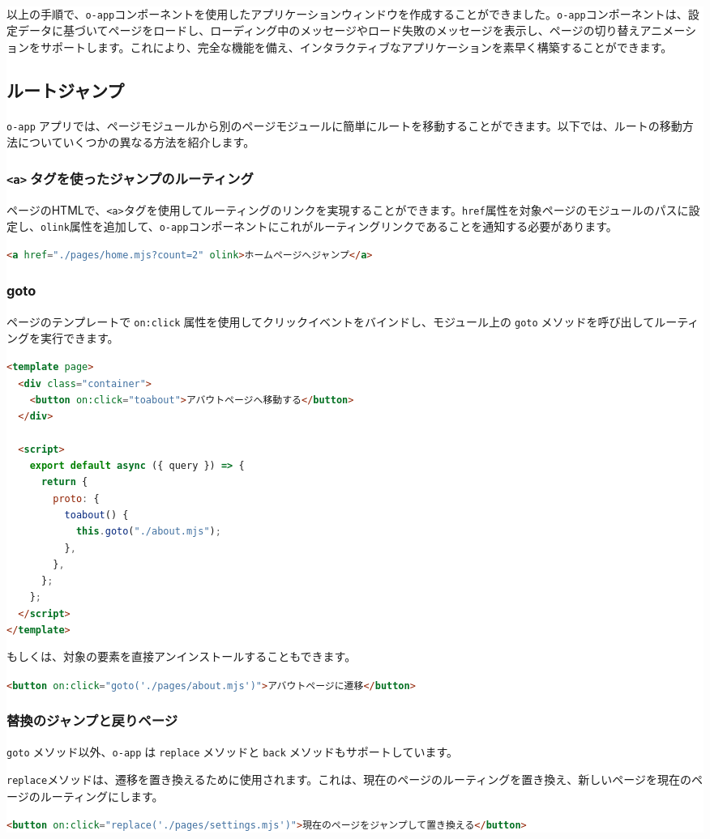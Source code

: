 以上の手順で、`o-app`コンポーネントを使用したアプリケーションウィンドウを作成することができました。`o-app`コンポーネントは、設定データに基づいてページをロードし、ローディング中のメッセージやロード失敗のメッセージを表示し、ページの切り替えアニメーションをサポートします。これにより、完全な機能を備え、インタラクティブなアプリケーションを素早く構築することができます。

## ルートジャンプ

`o-app` アプリでは、ページモジュールから別のページモジュールに簡単にルートを移動することができます。以下では、ルートの移動方法についていくつかの異なる方法を紹介します。

### `<a>` タグを使ったジャンプのルーティング

ページのHTMLで、`<a>`タグを使用してルーティングのリンクを実現することができます。`href`属性を対象ページのモジュールのパスに設定し、`olink`属性を追加して、`o-app`コンポーネントにこれがルーティングリンクであることを通知する必要があります。

```html
<a href="./pages/home.mjs?count=2" olink>ホームページへジャンプ</a>
```

### goto

ページのテンプレートで `on:click` 属性を使用してクリックイベントをバインドし、モジュール上の `goto` メソッドを呼び出してルーティングを実行できます。

```html
<template page>
  <div class="container">
    <button on:click="toabout">アバウトページへ移動する</button>
  </div>

  <script>
    export default async ({ query }) => {
      return {
        proto: {
          toabout() {
            this.goto("./about.mjs");
          },
        },
      };
    };
  </script>
</template>
```

もしくは、対象の要素を直接アンインストールすることもできます。

```html
<button on:click="goto('./pages/about.mjs')">アバウトページに遷移</button>
```

### 替換のジャンプと戻りページ

`goto` メソッド以外、`o-app` は `replace` メソッドと `back` メソッドもサポートしています。

`replace`メソッドは、遷移を置き換えるために使用されます。これは、現在のページのルーティングを置き換え、新しいページを現在のページのルーティングにします。

```html
<button on:click="replace('./pages/settings.mjs')">現在のページをジャンプして置き換える</button>
```
